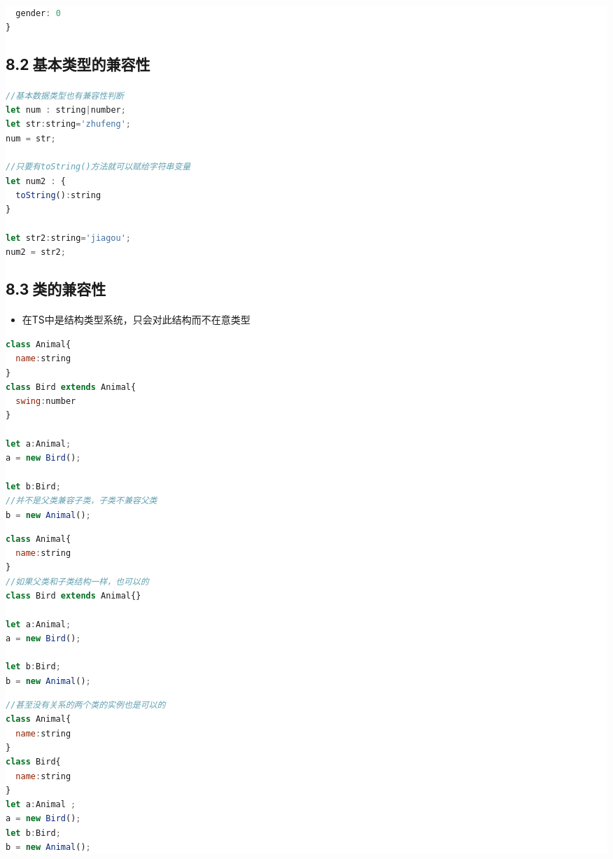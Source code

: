 ```js
  gender: 0
}
```
## 8.2 基本类型的兼容性
```js
//基本数据类型也有兼容性判断
let num : string|number;
let str:string='zhufeng';
num = str;

//只要有toString()方法就可以赋给字符串变量
let num2 : {
  toString():string
}

let str2:string='jiagou';
num2 = str2;
```
## 8.3 类的兼容性
- 在TS中是结构类型系统，只会对此结构而不在意类型
```js
class Animal{
  name:string
}
class Bird extends Animal{
  swing:number
}

let a:Animal;
a = new Bird();

let b:Bird;
//并不是父类兼容子类，子类不兼容父类
b = new Animal();
```
```js
class Animal{
  name:string
}
//如果父类和子类结构一样，也可以的
class Bird extends Animal{}

let a:Animal;
a = new Bird();

let b:Bird;
b = new Animal();
```
```js
//甚至没有关系的两个类的实例也是可以的
class Animal{
  name:string
}
class Bird{
  name:string
}
let a:Animal ;
a = new Bird();
let b:Bird;
b = new Animal();
```